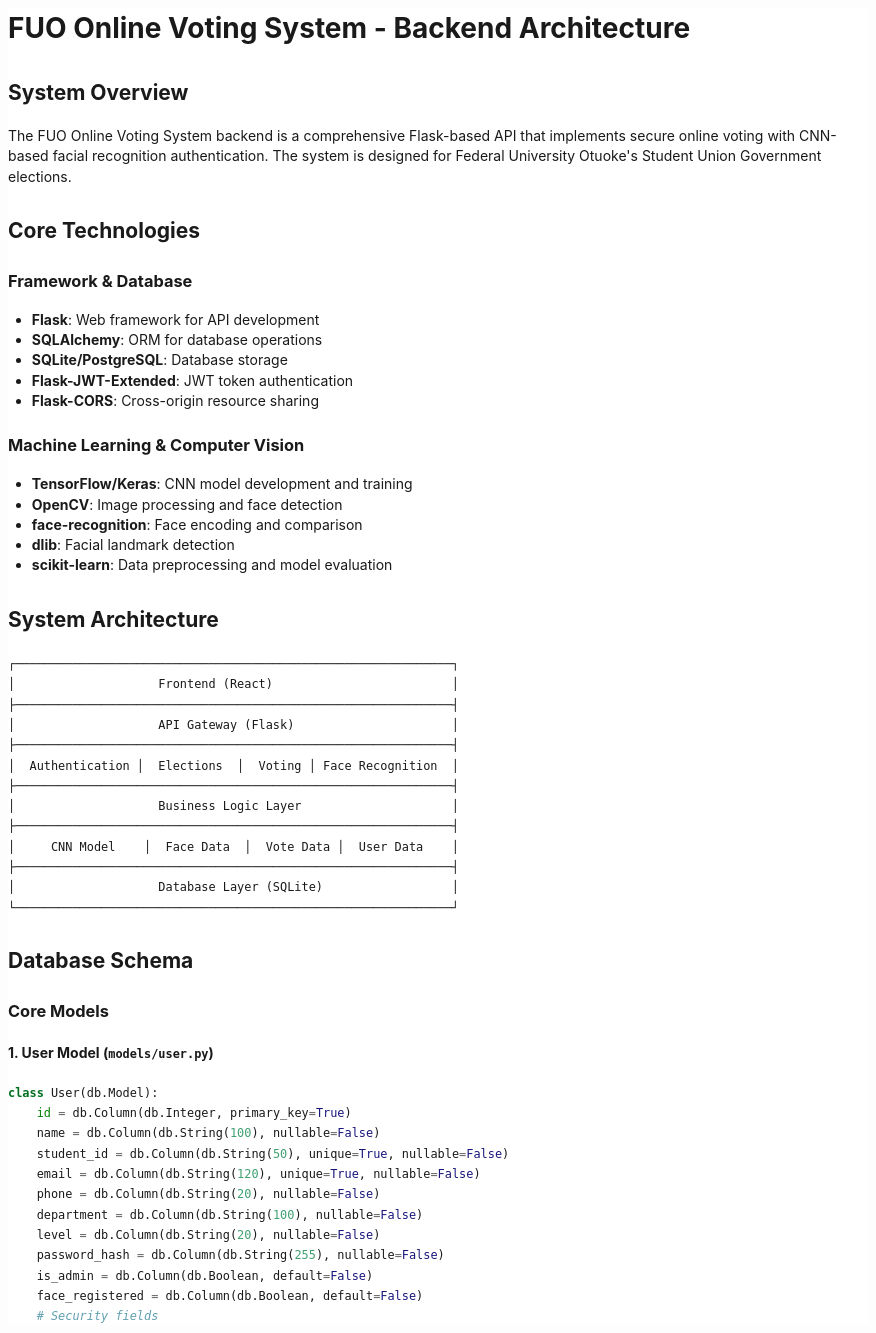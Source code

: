 # FUO Online Voting System - Backend Architecture

## System Overview

The FUO Online Voting System backend is a comprehensive Flask-based API that implements secure online voting with CNN-based facial recognition authentication. The system is designed for Federal University Otuoke's Student Union Government elections.

## Core Technologies

### Framework & Database
- **Flask**: Web framework for API development
- **SQLAlchemy**: ORM for database operations
- **SQLite/PostgreSQL**: Database storage
- **Flask-JWT-Extended**: JWT token authentication
- **Flask-CORS**: Cross-origin resource sharing

### Machine Learning & Computer Vision
- **TensorFlow/Keras**: CNN model development and training
- **OpenCV**: Image processing and face detection
- **face-recognition**: Face encoding and comparison
- **dlib**: Facial landmark detection
- **scikit-learn**: Data preprocessing and model evaluation

## System Architecture

```
┌─────────────────────────────────────────────────────────────┐
│                    Frontend (React)                         │
├─────────────────────────────────────────────────────────────┤
│                    API Gateway (Flask)                      │
├─────────────────────────────────────────────────────────────┤
│  Authentication │  Elections  │  Voting │ Face Recognition  │
├─────────────────────────────────────────────────────────────┤
│                    Business Logic Layer                     │
├─────────────────────────────────────────────────────────────┤
│     CNN Model    │  Face Data  │  Vote Data │  User Data    │
├─────────────────────────────────────────────────────────────┤
│                    Database Layer (SQLite)                  │
└─────────────────────────────────────────────────────────────┘
```

## Database Schema

### Core Models

#### 1. User Model (`models/user.py`)
```python
class User(db.Model):
    id = db.Column(db.Integer, primary_key=True)
    name = db.Column(db.String(100), nullable=False)
    student_id = db.Column(db.String(50), unique=True, nullable=False)
    email = db.Column(db.String(120), unique=True, nullable=False)
    phone = db.Column(db.String(20), nullable=False)
    department = db.Column(db.String(100), nullable=False)
    level = db.Column(db.String(20), nullable=False)
    password_hash = db.Column(db.String(255), nullable=False)
    is_admin = db.Column(db.Boolean, default=False)
    face_registered = db.Column(db.Boolean, default=False)
    # Security fields
```